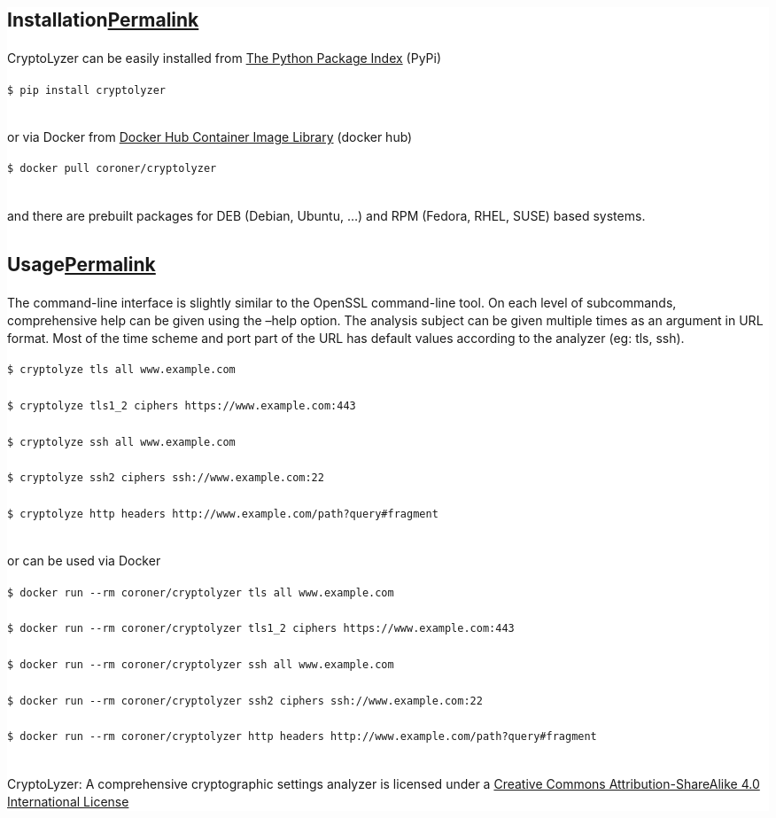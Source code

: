 Installation[Permalink](#installation "Permalink")
--------------------------------------------------

CryptoLyzer can be easily installed from [The Python Package Index](https://pypi.org/) (PyPi)

```
$ pip install cryptolyzer


```

or via Docker from [Docker Hub Container Image Library](https://hub.docker.com/) (docker hub)

```
$ docker pull coroner/cryptolyzer


```

and there are prebuilt packages for DEB (Debian, Ubuntu, …) and RPM (Fedora, RHEL, SUSE) based systems.

Usage[Permalink](#usage "Permalink")
------------------------------------

The command-line interface is slightly similar to the OpenSSL command-line tool. On each level of subcommands, comprehensive help can be given using the –help option. The analysis subject can be given multiple times as an argument in URL format. Most of the time scheme and port part of the URL has default values according to the analyzer (eg: tls, ssh).

```
$ cryptolyze tls all www.example.com

$ cryptolyze tls1_2 ciphers https://www.example.com:443

$ cryptolyze ssh all www.example.com

$ cryptolyze ssh2 ciphers ssh://www.example.com:22

$ cryptolyze http headers http://www.example.com/path?query#fragment


```

or can be used via Docker

```
$ docker run --rm coroner/cryptolyzer tls all www.example.com

$ docker run --rm coroner/cryptolyzer tls1_2 ciphers https://www.example.com:443

$ docker run --rm coroner/cryptolyzer ssh all www.example.com

$ docker run --rm coroner/cryptolyzer ssh2 ciphers ssh://www.example.com:22

$ docker run --rm coroner/cryptolyzer http headers http://www.example.com/path?query#fragment


```

[](http://creativecommons.org/licenses/by-sa/4.0/)CryptoLyzer: A comprehensive cryptographic settings analyzer is licensed under a [Creative Commons Attribution-ShareAlike 4.0 International License](http://creativecommons.org/licenses/by-sa/4.0/)